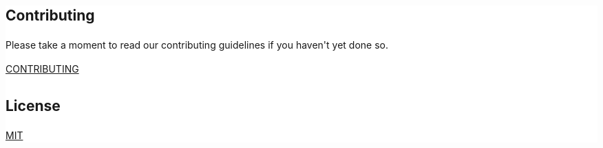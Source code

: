 ## Contributing

Please take a moment to read our contributing guidelines if you haven't yet done so.

[CONTRIBUTING](./.github/CONTRIBUTING.md)

## License

[MIT](./LICENSE)

[npm]: https://img.shields.io/npm/v/terser-webpack-plugin.svg
[npm-url]: https://npmjs.com/package/terser-webpack-plugin
[node]: https://img.shields.io/node/v/terser-webpack-plugin.svg
[node-url]: https://nodejs.org
[tests]: https://github.com/webpack-contrib/terser-webpack-plugin/workflows/terser-webpack-plugin/badge.svg
[tests-url]: https://github.com/webpack-contrib/terser-webpack-plugin/actions
[cover]: https://codecov.io/gh/webpack-contrib/terser-webpack-plugin/branch/master/graph/badge.svg
[cover-url]: https://codecov.io/gh/webpack-contrib/terser-webpack-plugin
[discussion]: https://img.shields.io/github/discussions/webpack/webpack
[discussion-url]: https://github.com/webpack/webpack/discussions
[size]: https://packagephobia.now.sh/badge?p=terser-webpack-plugin
[size-url]: https://packagephobia.now.sh/result?p=terser-webpack-plugin
